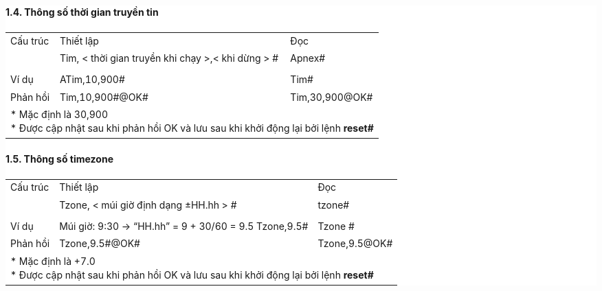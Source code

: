 #### 1.4. Thông số thời gian truyền tin

<table>
    <tr >
        <td rowspan="2">Cấu trúc</td>
        <td >Thiết lập</td>
        <td >Đọc</td>  
    </tr> 
    <tr >
        <td >Tim, < thời gian truyền khi chạy >,< khi dừng > # </td>
        <td >Apnex#</td>  
    </tr> 
     <tr >
        <td colspan="3"></td>
    </tr> 
     <tr >
        <td >Ví dụ</td>
        <td >ATim,10,900#</td>
        <td >Tim#</td>  
    </tr> 
    <tr >
        <td >Phản hồi</td>
        <td >Tim,10,900#@OK#</td>
        <td >Tim,30,900@OK#</td>  
    </tr> 
     <tr >
        <td colspan="3"> * Mặc định là 30,900 <br>
                         * Được cập nhật sau khi phản hồi OK và lưu sau khi khởi động lại bởi lệnh  <b>reset#</b></td>
    </tr> 
</table>


#### 1.5. Thông số timezone

<table>
    <tr >
        <td rowspan="2">Cấu trúc</td>
        <td >Thiết lập</td>
        <td >Đọc</td>  
    </tr> 
    <tr >
        <td >Tzone, < múi giờ định dạng ±HH.hh > # </td>
        <td >tzone#</td>  
    </tr> 
     <tr >
        <td colspan="3"></td>
    </tr> 
     <tr >
        <td >Ví dụ</td>
        <td >Múi giờ: 9:30 -> “HH.hh” = 9 + 30/60 = 9.5
Tzone,9.5#</td>
        <td >Tzone #</td>  
    </tr> 
    <tr >
        <td >Phản hồi</td>
        <td >Tzone,9.5#@OK#</td>
        <td >Tzone,9.5@OK#</td>  
    </tr> 
     <tr >
        <td colspan="3"> * Mặc định là +7.0 <br>
                         * Được cập nhật sau khi phản hồi OK và lưu sau khi khởi động lại bởi lệnh  <b>reset#</b></td>
    </tr> 
</table>
